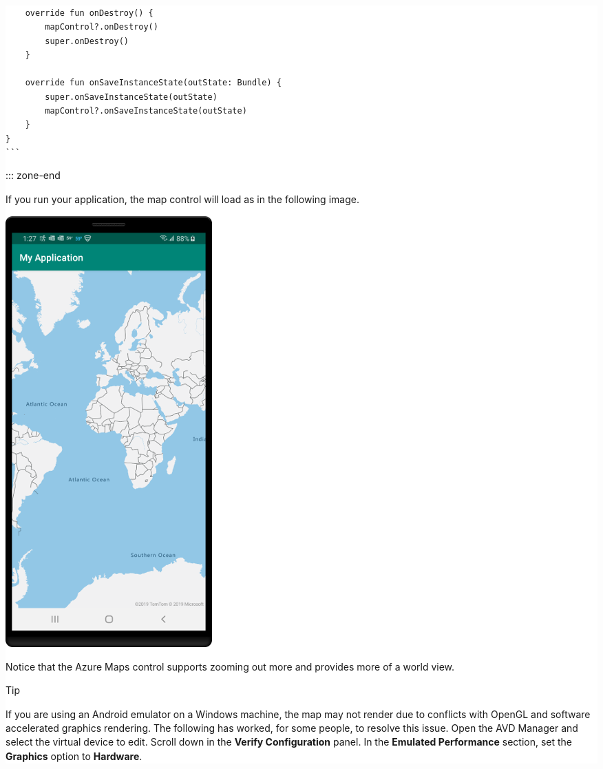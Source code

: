         override fun onDestroy() {
            mapControl?.onDestroy()
            super.onDestroy()
        }
    
        override fun onSaveInstanceState(outState: Bundle) {
            super.onSaveInstanceState(outState)
            mapControl?.onSaveInstanceState(outState)
        }
    }
    ```

::: zone-end

If you run your application, the map control will load as in the following image.

![Simple Azure Maps](media/migrate-google-maps-android-app/simple-azure-maps.png)

Notice that the Azure Maps control supports zooming out more and provides more of a world view.

> [!TIP]
> If you are using an Android emulator on a Windows machine, the map may not render due to conflicts with OpenGL and software accelerated graphics rendering. The following has worked, for some people, to resolve this issue. Open the AVD Manager and select the virtual device to edit. Scroll down in the **Verify Configuration** panel. In the **Emulated Performance** section, set the **Graphics** option to **Hardware**.
